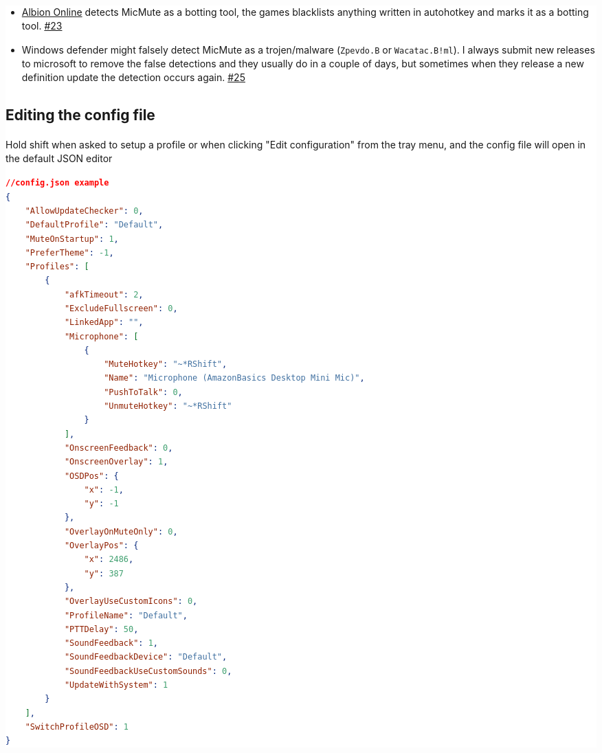 * [Albion Online](https://albiononline.com/en/home) detects MicMute as a botting tool, the games blacklists anything written in autohotkey and marks it as a botting tool. [#23](https://github.com/SaifAqqad/AHK_MicMute/issues/23)

* Windows defender might falsely detect MicMute as a trojen/malware (`Zpevdo.B` or `Wacatac.B!ml`). I always submit new releases to microsoft to remove the false detections and they usually do in a couple of days, but sometimes when they release a new definition update the detection occurs again. [#25](https://github.com/SaifAqqad/AHK_MicMute/issues/25)
 

## Editing the config file
 Hold shift when asked to setup a profile or when clicking "Edit configuration" from the tray menu, and the config file will open in the default JSON editor

```json
//config.json example 
{
    "AllowUpdateChecker": 0,
    "DefaultProfile": "Default",
    "MuteOnStartup": 1,
    "PreferTheme": -1,
    "Profiles": [
        {
            "afkTimeout": 2,
            "ExcludeFullscreen": 0,
            "LinkedApp": "",
            "Microphone": [
                {
                    "MuteHotkey": "~*RShift",
                    "Name": "Microphone (AmazonBasics Desktop Mini Mic)",
                    "PushToTalk": 0,
                    "UnmuteHotkey": "~*RShift"
                }
            ],
            "OnscreenFeedback": 0,
            "OnscreenOverlay": 1,
            "OSDPos": {
                "x": -1,
                "y": -1
            },
            "OverlayOnMuteOnly": 0,
            "OverlayPos": {
                "x": 2486,
                "y": 387
            },
            "OverlayUseCustomIcons": 0,
            "ProfileName": "Default",
            "PTTDelay": 50,
            "SoundFeedback": 1,
            "SoundFeedbackDevice": "Default",
            "SoundFeedbackUseCustomSounds": 0,
            "UpdateWithSystem": 1
        }
    ],
    "SwitchProfileOSD": 1
}
```
